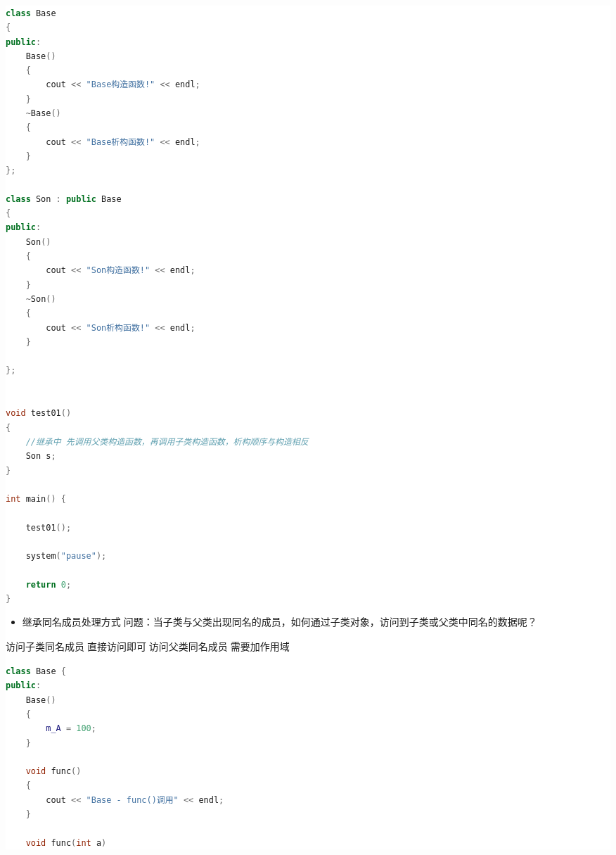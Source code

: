 ```cpp
class Base 
{
public:
	Base()
	{
		cout << "Base构造函数!" << endl;
	}
	~Base()
	{
		cout << "Base析构函数!" << endl;
	}
};

class Son : public Base
{
public:
	Son()
	{
		cout << "Son构造函数!" << endl;
	}
	~Son()
	{
		cout << "Son析构函数!" << endl;
	}

};


void test01()
{
	//继承中 先调用父类构造函数，再调用子类构造函数，析构顺序与构造相反
	Son s;
}

int main() {

	test01();

	system("pause");

	return 0;
}
```

* 继承同名成员处理方式
  问题：当子类与父类出现同名的成员，如何通过子类对象，访问到子类或父类中同名的数据呢？

访问子类同名成员 直接访问即可
访问父类同名成员 需要加作用域

```cpp
class Base {
public:
	Base()
	{
		m_A = 100;
	}

	void func()
	{
		cout << "Base - func()调用" << endl;
	}

	void func(int a)
```